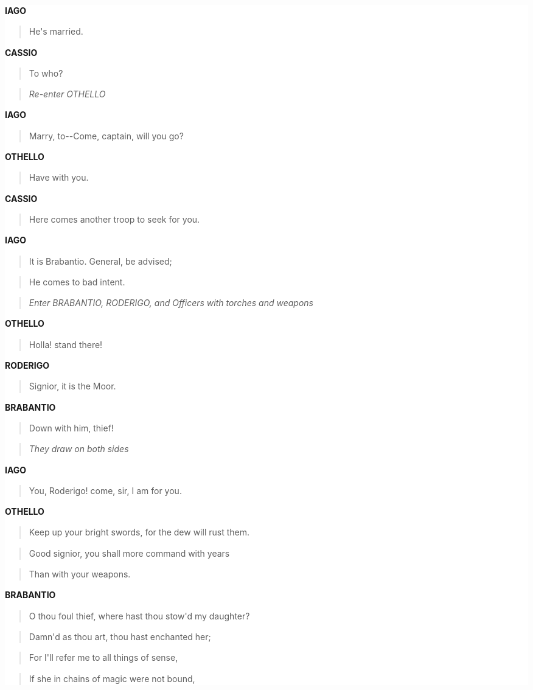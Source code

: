 **IAGO**

> He's married.  

**CASSIO**

> To who?  

> *Re-enter OTHELLO*

**IAGO**

> Marry, to--Come, captain, will you go?  

**OTHELLO**

> Have with you.  

**CASSIO**

> Here comes another troop to seek for you.  

**IAGO**

> It is Brabantio. General, be advised;  

> He comes to bad intent.  

> *Enter BRABANTIO, RODERIGO, and Officers with torches and weapons*

**OTHELLO**

> Holla! stand there!  

**RODERIGO**

> Signior, it is the Moor.  

**BRABANTIO**

> Down with him, thief!  

> *They draw on both sides*

**IAGO**

> You, Roderigo! come, sir, I am for you.  

**OTHELLO**

> Keep up your bright swords, for the dew will rust them.  

> Good signior, you shall more command with years  

> Than with your weapons.  

**BRABANTIO**

> O thou foul thief, where hast thou stow'd my daughter?  

> Damn'd as thou art, thou hast enchanted her;  

> For I'll refer me to all things of sense,  

> If she in chains of magic were not bound,  
